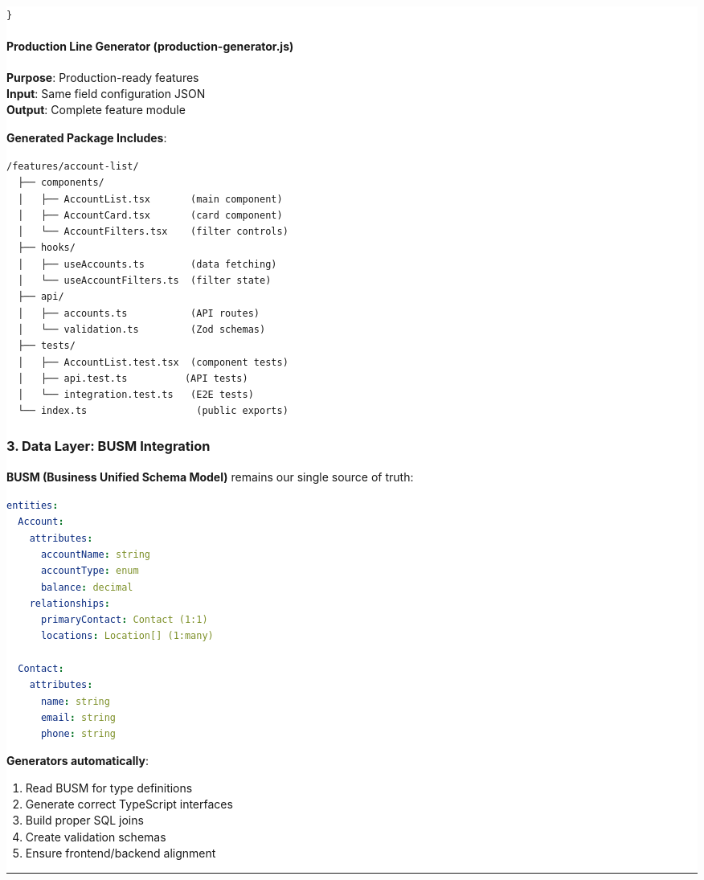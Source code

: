 ```typescript
}
```

#### Production Line Generator (production-generator.js)
**Purpose**: Production-ready features  
**Input**: Same field configuration JSON  
**Output**: Complete feature module  

**Generated Package Includes**:
```
/features/account-list/
  ├── components/
  │   ├── AccountList.tsx       (main component)
  │   ├── AccountCard.tsx       (card component)
  │   └── AccountFilters.tsx    (filter controls)
  ├── hooks/
  │   ├── useAccounts.ts        (data fetching)
  │   └── useAccountFilters.ts  (filter state)
  ├── api/
  │   ├── accounts.ts           (API routes)
  │   └── validation.ts         (Zod schemas)
  ├── tests/
  │   ├── AccountList.test.tsx  (component tests)
  │   ├── api.test.ts          (API tests)
  │   └── integration.test.ts   (E2E tests)
  └── index.ts                   (public exports)
```

### 3. Data Layer: BUSM Integration

**BUSM (Business Unified Schema Model)** remains our single source of truth:

```yaml
entities:
  Account:
    attributes:
      accountName: string
      accountType: enum
      balance: decimal
    relationships:
      primaryContact: Contact (1:1)
      locations: Location[] (1:many)
      
  Contact:
    attributes:
      name: string
      email: string
      phone: string
```

**Generators automatically**:
1. Read BUSM for type definitions
2. Generate correct TypeScript interfaces
3. Build proper SQL joins
4. Create validation schemas
5. Ensure frontend/backend alignment

---